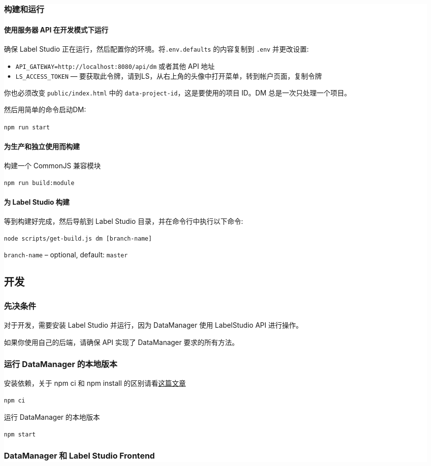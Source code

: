 ### 构建和运行

#### 使用服务器 API 在开发模式下运行

确保 Label Studio 正在运行，然后配置你的环境。将`.env.defaults` 的内容复制到 `.env` 并更改设置:

- `API_GATEWAY=http://localhost:8080/api/dm` 或者其他 API 地址
- `LS_ACCESS_TOKEN` — 要获取此令牌，请到LS，从右上角的头像中打开菜单，转到帐户页面，复制令牌

你也必须改变 `public/index.html` 中的 `data-project-id`，这是要使用的项目 ID。DM 总是一次只处理一个项目。

然后用简单的命令启动DM:

```
npm run start
```

#### 为生产和独立使用而构建

构建一个 CommonJS 兼容模块

```
npm run build:module
```

#### 为 Label Studio 构建

等到构建好完成，然后导航到 Label Studio 目录，并在命令行中执行以下命令:

```
node scripts/get-build.js dm [branch-name]
```

`branch-name` – optional, default: `master`

## 开发

### 先决条件

对于开发，需要安装 Label Studio 并运行，因为 DataManager 使用 LabelStudio API 进行操作。

如果你使用自己的后端，请确保 API 实现了 DataManager 要求的所有方法。

### 运行 DataManager 的本地版本

安装依赖，关于 npm ci 和 npm install 的区别请看[这篇文章](https://cloud.tencent.com/developer/section/1490280)

```
npm ci
```

运行 DataManager 的本地版本

```
npm start
```

### DataManager 和 Label Studio Frontend


[ls]: https://github.com/heartexlabs/label-studio
[lsf]: https://github.com/heartexlabs/label-studio-frontend
[lsc]: https://github.com/heartexlabs/label-studio-converter
[lst]: https://github.com/heartexlabs/label-studio-transformers
[api_docs]: https://github.com/heartexlabs/dm2/blob/master/docs/api_reference.md
[lsf_dev]: https://github.com/heartexlabs/label-studio-frontend#development
[dm_architecture]: https://github.com/heartexlabs/dm2/blob/master/docs/dm_architecture_diagram.pdf